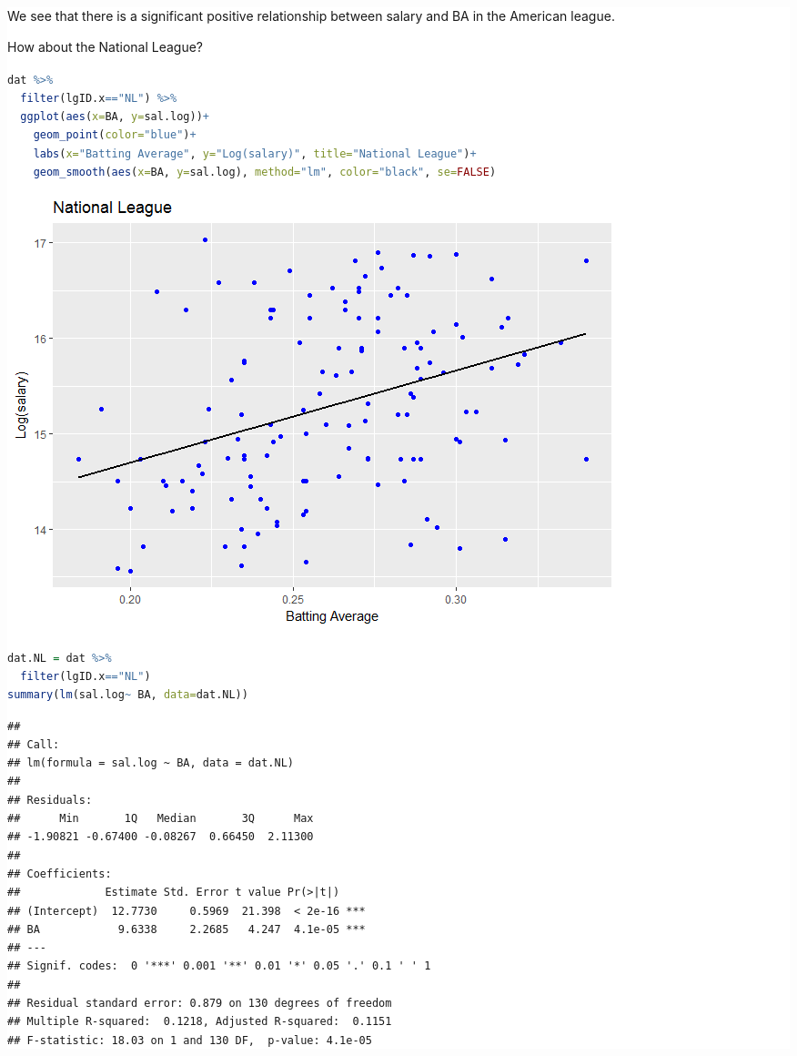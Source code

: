 We see that there is a significant positive relationship between salary and BA in the American league.  

How about the National League?


```r
dat %>%
  filter(lgID.x=="NL") %>%
  ggplot(aes(x=BA, y=sal.log))+
    geom_point(color="blue")+
    labs(x="Batting Average", y="Log(salary)", title="National League")+
    geom_smooth(aes(x=BA, y=sal.log), method="lm", color="black", se=FALSE)
```

![](NRE538_week10_ANCOVA_n_Interaction_files/figure-html/NL-1.png)

```r
dat.NL = dat %>%
  filter(lgID.x=="NL")
summary(lm(sal.log~ BA, data=dat.NL))
```

```
## 
## Call:
## lm(formula = sal.log ~ BA, data = dat.NL)
## 
## Residuals:
##      Min       1Q   Median       3Q      Max 
## -1.90821 -0.67400 -0.08267  0.66450  2.11300 
## 
## Coefficients:
##             Estimate Std. Error t value Pr(>|t|)    
## (Intercept)  12.7730     0.5969  21.398  < 2e-16 ***
## BA            9.6338     2.2685   4.247  4.1e-05 ***
## ---
## Signif. codes:  0 '***' 0.001 '**' 0.01 '*' 0.05 '.' 0.1 ' ' 1
## 
## Residual standard error: 0.879 on 130 degrees of freedom
## Multiple R-squared:  0.1218,	Adjusted R-squared:  0.1151 
## F-statistic: 18.03 on 1 and 130 DF,  p-value: 4.1e-05
```